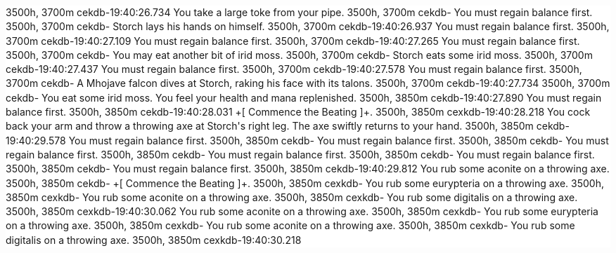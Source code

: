 3500h, 3700m cekdb-19:40:26.734
You take a large toke from your pipe.
3500h, 3700m cekdb-
You must regain balance first.
3500h, 3700m cekdb-
Storch lays his hands on himself.
3500h, 3700m cekdb-19:40:26.937
You must regain balance first.
3500h, 3700m cekdb-19:40:27.109
You must regain balance first.
3500h, 3700m cekdb-19:40:27.265
You must regain balance first.
3500h, 3700m cekdb-
You may eat another bit of irid moss.
3500h, 3700m cekdb-
Storch eats some irid moss.
3500h, 3700m cekdb-19:40:27.437
You must regain balance first.
3500h, 3700m cekdb-19:40:27.578
You must regain balance first.
3500h, 3700m cekdb-
A Mhojave falcon dives at Storch, raking his face with its talons.
3500h, 3700m cekdb-19:40:27.734
3500h, 3700m cekdb-
You eat some irid moss.
You feel your health and mana replenished.
3500h, 3850m cekdb-19:40:27.890
You must regain balance first.
3500h, 3850m cekdb-19:40:28.031
 +[ Commence the Beating ]+.
3500h, 3850m cexkdb-19:40:28.218
You cock back your arm and throw a throwing axe at Storch's right leg.
The axe swiftly returns to your hand.
3500h, 3850m cekdb-19:40:29.578
You must regain balance first.
3500h, 3850m cekdb-
You must regain balance first.
3500h, 3850m cekdb-
You must regain balance first.
3500h, 3850m cekdb-
You must regain balance first.
3500h, 3850m cekdb-
You must regain balance first.
3500h, 3850m cekdb-
You must regain balance first.
3500h, 3850m cekdb-19:40:29.812
You rub some aconite on a throwing axe.
3500h, 3850m cekdb-
 +[ Commence the Beating ]+.
3500h, 3850m cexkdb-
You rub some eurypteria on a throwing axe.
3500h, 3850m cexkdb-
You rub some aconite on a throwing axe.
3500h, 3850m cexkdb-
You rub some digitalis on a throwing axe.
3500h, 3850m cexkdb-19:40:30.062
You rub some aconite on a throwing axe.
3500h, 3850m cexkdb-
You rub some eurypteria on a throwing axe.
3500h, 3850m cexkdb-
You rub some aconite on a throwing axe.
3500h, 3850m cexkdb-
You rub some digitalis on a throwing axe.
3500h, 3850m cexkdb-19:40:30.218